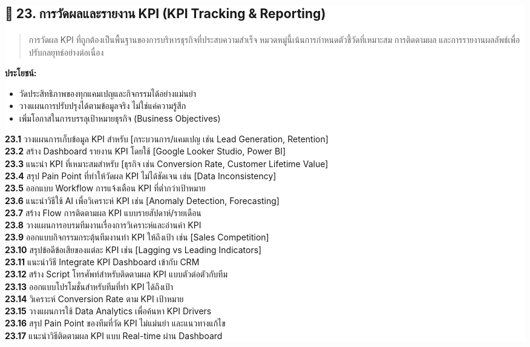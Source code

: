 
## 🎯 23. การวัดผลและรายงาน KPI (KPI Tracking & Reporting)

> การวัดผล KPI ที่ถูกต้องเป็นพื้นฐานของการบริหารธุรกิจที่ประสบความสำเร็จ หมวดหมู่นี้เน้นการกำหนดตัวชี้วัดที่เหมาะสม การติดตามผล และการรายงานผลลัพธ์เพื่อปรับกลยุทธ์อย่างต่อเนื่อง

**ประโยชน์:**  
- วัดประสิทธิภาพของทุกแคมเปญและกิจกรรมได้อย่างแม่นยำ  
- วางแผนการปรับปรุงได้ตามข้อมูลจริง ไม่ใช่แค่ความรู้สึก  
- เพิ่มโอกาสในการบรรลุเป้าหมายธุรกิจ (Business Objectives)
  
**23.1** วางแผนการเก็บข้อมูล KPI สำหรับ [กระบวนการ/แคมเปญ เช่น Lead Generation, Retention]  
**23.2** สร้าง Dashboard รายงาน KPI โดยใช้ [Google Looker Studio, Power BI]  
**23.3** แนะนำ KPI ที่เหมาะสมสำหรับ [ธุรกิจ เช่น Conversion Rate, Customer Lifetime Value]  
**23.4** สรุป Pain Point ที่ทำให้วัดผล KPI ไม่ได้ชัดเจน เช่น [Data Inconsistency]  
**23.5** ออกแบบ Workflow การแจ้งเตือน KPI ที่ต่ำกว่าเป้าหมาย  
**23.6** แนะนำวิธีใช้ AI เพื่อวิเคราะห์ KPI เช่น [Anomaly Detection, Forecasting]  
**23.7** สร้าง Flow การติดตามผล KPI แบบรายสัปดาห์/รายเดือน  
**23.8** วางแผนการอบรมทีมงานเรื่องการวิเคราะห์และอ่านค่า KPI  
**23.9** ออกแบบกิจกรรมกระตุ้นทีมงานทำ KPI ให้ถึงเป้า เช่น [Sales Competition]  
**23.10** สรุปข้อดีข้อเสียของแต่ละ KPI เช่น [Lagging vs Leading Indicators]  
**23.11** แนะนำวิธี Integrate KPI Dashboard เข้ากับ CRM  
**23.12** สร้าง Script โทรศัพท์สำหรับติดตามผล KPI แบบตัวต่อตัวกับทีม  
**23.13** ออกแบบโปรโมชั่นสำหรับทีมที่ทำ KPI ได้ถึงเป้า  
**23.14** วิเคราะห์ Conversion Rate ตาม KPI เป้าหมาย  
**23.15** วางแผนการใช้ Data Analytics เพื่อค้นหา KPI Drivers  
**23.16** สรุป Pain Point ของทีมที่วัด KPI ไม่แม่นยำ และแนวทางแก้ไข  
**23.17** แนะนำวิธีติดตามผล KPI แบบ Real-time ผ่าน Dashboard  
